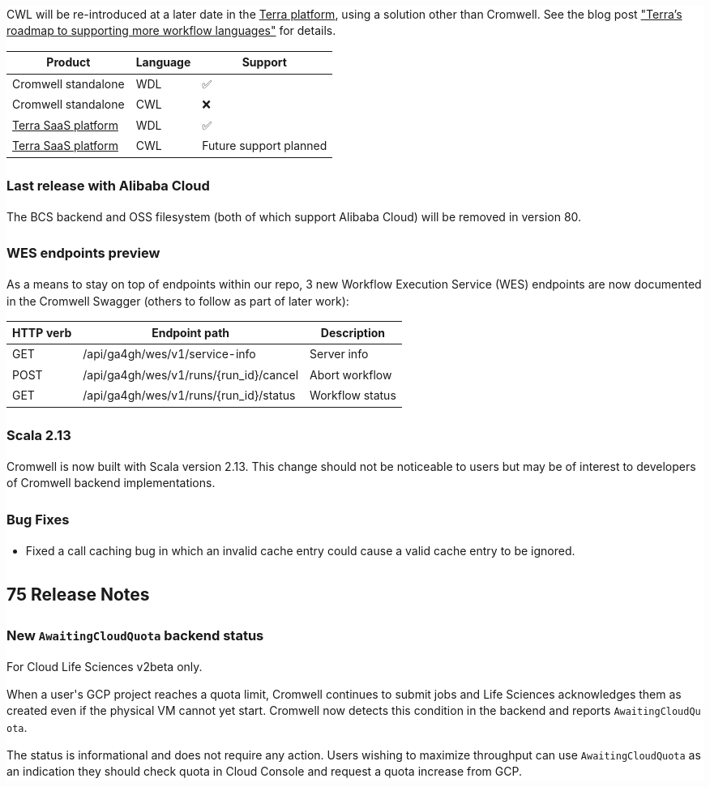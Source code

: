 CWL will be re-introduced at a later date in the [Terra platform](https://terra.bio/), using a solution other than Cromwell. See the blog post ["Terra’s roadmap to supporting more workflow languages"](https://terra.bio/terras-roadmap-to-supporting-more-workflow-languages/) for details.

| Product                                   | Language | Support               |
|-------------------------------------------|----------|-----------------------|
| Cromwell standalone                       | WDL      | :white_check_mark:    |
| Cromwell standalone                       | CWL      | :x:                    |
| [Terra SaaS platform](https://terra.bio/) | WDL      | :white_check_mark:    |
| [Terra SaaS platform](https://terra.bio/) | CWL      | Future support planned |

### Last release with Alibaba Cloud

The BCS backend and OSS filesystem (both of which support Alibaba Cloud) will be removed in version 80.

### WES endpoints preview

As a means to stay on top of endpoints within our repo, 3 new Workflow Execution Service (WES) endpoints are now documented in the Cromwell Swagger (others to follow as part of later work):

| HTTP verb | Endpoint path | Description   |
| --------- | ------------- |---------------|
| GET | /api/ga4gh/wes/v1/service-info | Server info |
| POST | /api/ga4gh/wes/v1/runs/{run_id}/cancel | Abort workflow |
| GET | /api/ga4gh/wes/v1/runs/{run_id}/status | Workflow status |

### Scala 2.13

Cromwell is now built with Scala version 2.13. This change should not be noticeable to users but may be of interest to developers of Cromwell backend implementations.

### Bug Fixes

 * Fixed a call caching bug in which an invalid cache entry could cause a valid cache entry to be ignored.

## 75 Release Notes

### New `AwaitingCloudQuota` backend status

For Cloud Life Sciences v2beta only.

When a user's GCP project reaches a quota limit, Cromwell continues to submit jobs and Life Sciences acknowledges them as created even if the physical VM cannot yet start. Cromwell now detects this condition in the backend and reports `AwaitingCloudQuota`.

The status is informational and does not require any action. Users wishing to maximize throughput can use `AwaitingCloudQuota` as an indication they should check quota in Cloud Console and request a quota increase from GCP.
